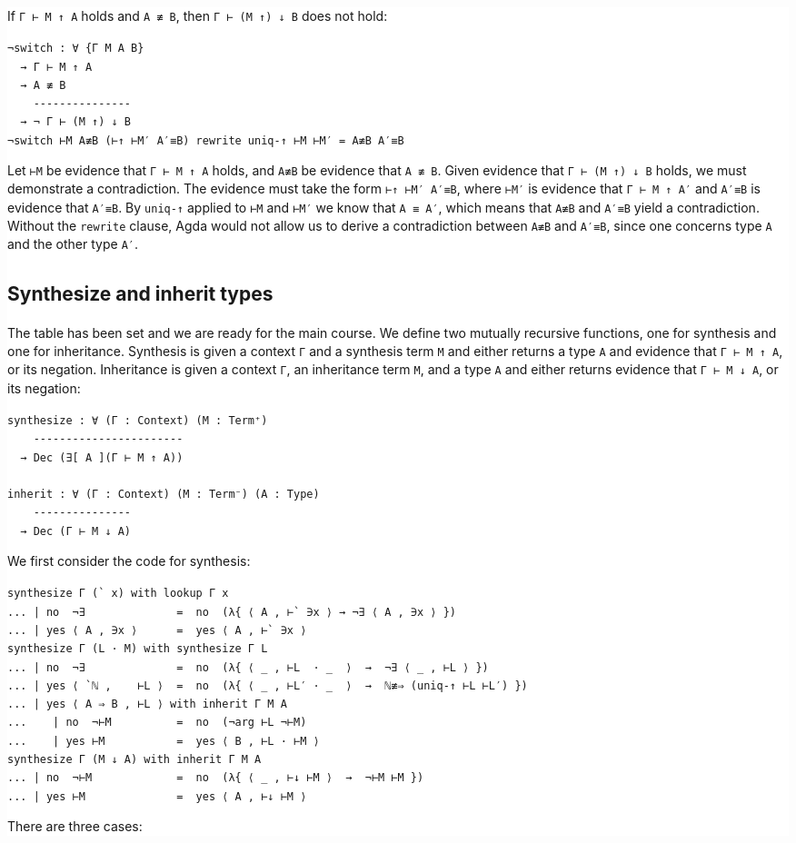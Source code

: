 
If `Γ ⊢ M ↑ A` holds and `A ≢ B`, then `Γ ⊢ (M ↑) ↓ B` does not hold:
```
¬switch : ∀ {Γ M A B}
  → Γ ⊢ M ↑ A
  → A ≢ B
    ---------------
  → ¬ Γ ⊢ (M ↑) ↓ B
¬switch ⊢M A≢B (⊢↑ ⊢M′ A′≡B) rewrite uniq-↑ ⊢M ⊢M′ = A≢B A′≡B
```
Let `⊢M` be evidence that `Γ ⊢ M ↑ A` holds, and `A≢B` be evidence
that `A ≢ B`.  Given evidence that `Γ ⊢ (M ↑) ↓ B` holds, we must
demonstrate a contradiction.  The evidence must take the form `⊢↑ ⊢M′
A′≡B`, where `⊢M′` is evidence that `Γ ⊢ M ↑ A′` and `A′≡B` is
evidence that `A′≡B`.  By `uniq-↑` applied to `⊢M` and `⊢M′` we know
that `A ≡ A′`, which means that `A≢B` and `A′≡B` yield a
contradiction.  Without the `rewrite` clause, Agda would not allow us
to derive a contradiction between `A≢B` and `A′≡B`, since one concerns
type `A` and the other type `A′`.


## Synthesize and inherit types

The table has been set and we are ready for the main course.
We define two mutually recursive functions,
one for synthesis and one for inheritance.  Synthesis is given
a context `Γ` and a synthesis term `M` and either
returns a type `A` and evidence that `Γ ⊢ M ↑ A`, or its negation.
Inheritance is given a context `Γ`, an inheritance term `M`,
and a type `A` and either returns evidence that `Γ ⊢ M ↓ A`,
or its negation:
```
synthesize : ∀ (Γ : Context) (M : Term⁺)
    -----------------------
  → Dec (∃[ A ](Γ ⊢ M ↑ A))

inherit : ∀ (Γ : Context) (M : Term⁻) (A : Type)
    ---------------
  → Dec (Γ ⊢ M ↓ A)
```

We first consider the code for synthesis:
```
synthesize Γ (` x) with lookup Γ x
... | no  ¬∃              =  no  (λ{ ⟨ A , ⊢` ∋x ⟩ → ¬∃ ⟨ A , ∋x ⟩ })
... | yes ⟨ A , ∋x ⟩      =  yes ⟨ A , ⊢` ∋x ⟩
synthesize Γ (L · M) with synthesize Γ L
... | no  ¬∃              =  no  (λ{ ⟨ _ , ⊢L  · _  ⟩  →  ¬∃ ⟨ _ , ⊢L ⟩ })
... | yes ⟨ `ℕ ,    ⊢L ⟩  =  no  (λ{ ⟨ _ , ⊢L′ · _  ⟩  →  ℕ≢⇒ (uniq-↑ ⊢L ⊢L′) })
... | yes ⟨ A ⇒ B , ⊢L ⟩ with inherit Γ M A
...    | no  ¬⊢M          =  no  (¬arg ⊢L ¬⊢M)
...    | yes ⊢M           =  yes ⟨ B , ⊢L · ⊢M ⟩
synthesize Γ (M ↓ A) with inherit Γ M A
... | no  ¬⊢M             =  no  (λ{ ⟨ _ , ⊢↓ ⊢M ⟩  →  ¬⊢M ⊢M })
... | yes ⊢M              =  yes ⟨ A , ⊢↓ ⊢M ⟩
```
There are three cases:
